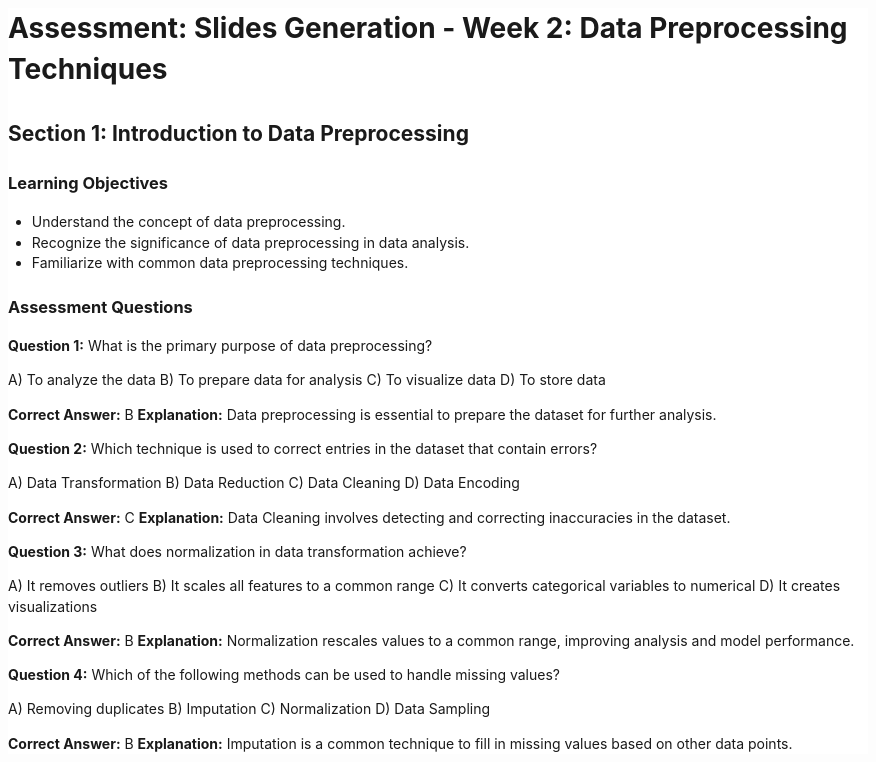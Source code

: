 # Assessment: Slides Generation - Week 2: Data Preprocessing Techniques

## Section 1: Introduction to Data Preprocessing

### Learning Objectives
- Understand the concept of data preprocessing.
- Recognize the significance of data preprocessing in data analysis.
- Familiarize with common data preprocessing techniques.

### Assessment Questions

**Question 1:** What is the primary purpose of data preprocessing?

  A) To analyze the data
  B) To prepare data for analysis
  C) To visualize data
  D) To store data

**Correct Answer:** B
**Explanation:** Data preprocessing is essential to prepare the dataset for further analysis.

**Question 2:** Which technique is used to correct entries in the dataset that contain errors?

  A) Data Transformation
  B) Data Reduction
  C) Data Cleaning
  D) Data Encoding

**Correct Answer:** C
**Explanation:** Data Cleaning involves detecting and correcting inaccuracies in the dataset.

**Question 3:** What does normalization in data transformation achieve?

  A) It removes outliers
  B) It scales all features to a common range
  C) It converts categorical variables to numerical
  D) It creates visualizations

**Correct Answer:** B
**Explanation:** Normalization rescales values to a common range, improving analysis and model performance.

**Question 4:** Which of the following methods can be used to handle missing values?

  A) Removing duplicates
  B) Imputation
  C) Normalization
  D) Data Sampling

**Correct Answer:** B
**Explanation:** Imputation is a common technique to fill in missing values based on other data points.
